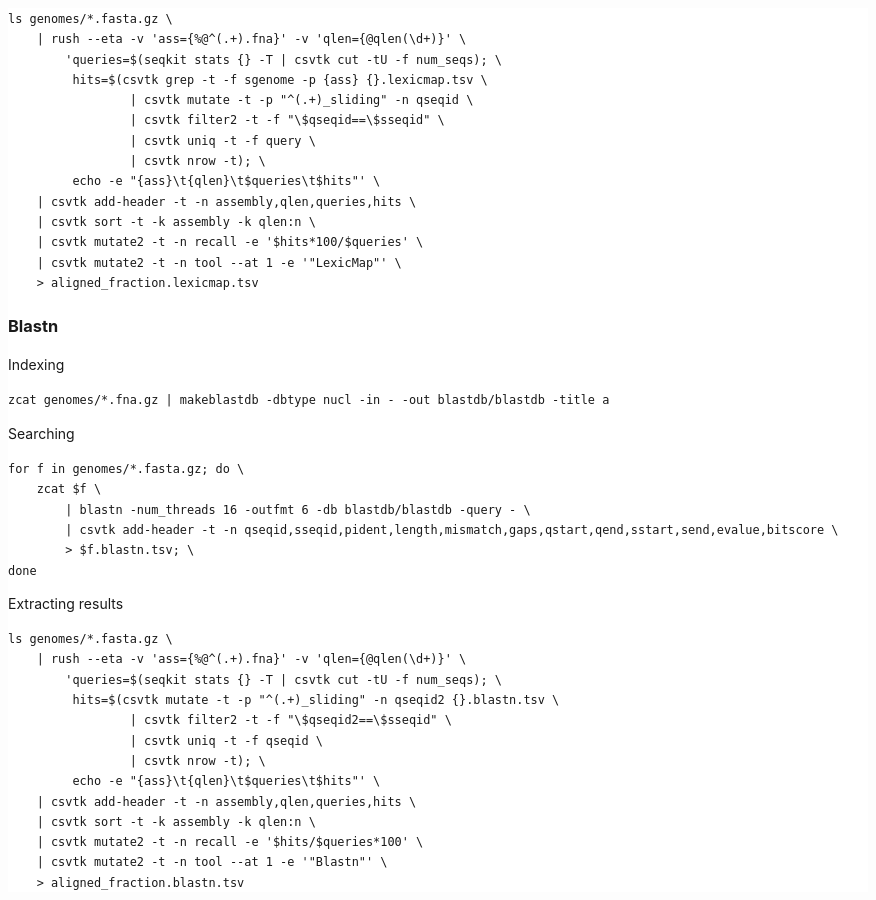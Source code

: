     ls genomes/*.fasta.gz \
        | rush --eta -v 'ass={%@^(.+).fna}' -v 'qlen={@qlen(\d+)}' \
            'queries=$(seqkit stats {} -T | csvtk cut -tU -f num_seqs); \
             hits=$(csvtk grep -t -f sgenome -p {ass} {}.lexicmap.tsv \
                     | csvtk mutate -t -p "^(.+)_sliding" -n qseqid \
                     | csvtk filter2 -t -f "\$qseqid==\$sseqid" \
                     | csvtk uniq -t -f query \
                     | csvtk nrow -t); \
             echo -e "{ass}\t{qlen}\t$queries\t$hits"' \
        | csvtk add-header -t -n assembly,qlen,queries,hits \
        | csvtk sort -t -k assembly -k qlen:n \
        | csvtk mutate2 -t -n recall -e '$hits*100/$queries' \
        | csvtk mutate2 -t -n tool --at 1 -e '"LexicMap"' \
        > aligned_fraction.lexicmap.tsv


### Blastn

Indexing

    zcat genomes/*.fna.gz | makeblastdb -dbtype nucl -in - -out blastdb/blastdb -title a

Searching

    for f in genomes/*.fasta.gz; do \
        zcat $f \
            | blastn -num_threads 16 -outfmt 6 -db blastdb/blastdb -query - \
            | csvtk add-header -t -n qseqid,sseqid,pident,length,mismatch,gaps,qstart,qend,sstart,send,evalue,bitscore \
            > $f.blastn.tsv; \
    done

Extracting results

    ls genomes/*.fasta.gz \
        | rush --eta -v 'ass={%@^(.+).fna}' -v 'qlen={@qlen(\d+)}' \
            'queries=$(seqkit stats {} -T | csvtk cut -tU -f num_seqs); \
             hits=$(csvtk mutate -t -p "^(.+)_sliding" -n qseqid2 {}.blastn.tsv \
                     | csvtk filter2 -t -f "\$qseqid2==\$sseqid" \
                     | csvtk uniq -t -f qseqid \
                     | csvtk nrow -t); \
             echo -e "{ass}\t{qlen}\t$queries\t$hits"' \
        | csvtk add-header -t -n assembly,qlen,queries,hits \
        | csvtk sort -t -k assembly -k qlen:n \
        | csvtk mutate2 -t -n recall -e '$hits/$queries*100' \
        | csvtk mutate2 -t -n tool --at 1 -e '"Blastn"' \
        > aligned_fraction.blastn.tsv
